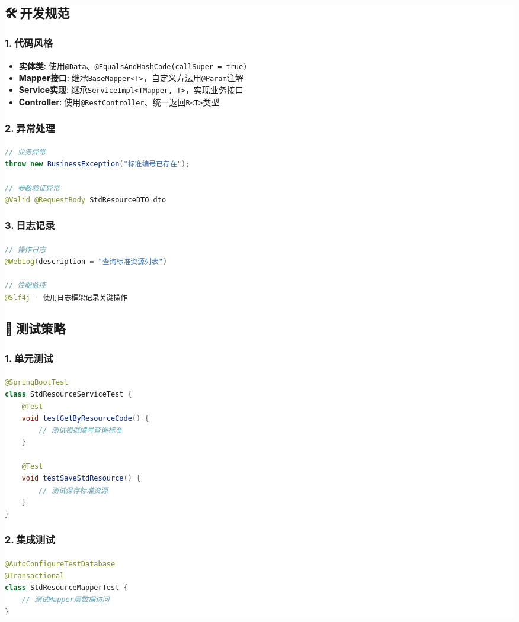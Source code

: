 ## 🛠️ 开发规范

### 1. 代码风格
- **实体类**: 使用`@Data`、`@EqualsAndHashCode(callSuper = true)`
- **Mapper接口**: 继承`BaseMapper<T>`，自定义方法用`@Param`注解
- **Service实现**: 继承`ServiceImpl<TMapper, T>`，实现业务接口
- **Controller**: 使用`@RestController`、统一返回`R<T>`类型

### 2. 异常处理
```java
// 业务异常
throw new BusinessException("标准编号已存在");

// 参数验证异常  
@Valid @RequestBody StdResourceDTO dto
```

### 3. 日志记录
```java
// 操作日志
@WebLog(description = "查询标准资源列表")

// 性能监控
@Slf4j - 使用日志框架记录关键操作
```

## 🧪 测试策略

### 1. 单元测试
```java
@SpringBootTest
class StdResourceServiceTest {
    @Test
    void testGetByResourceCode() {
        // 测试根据编号查询标准
    }
    
    @Test  
    void testSaveStdResource() {
        // 测试保存标准资源
    }
}
```

### 2. 集成测试
```java
@AutoConfigureTestDatabase
@Transactional
class StdResourceMapperTest {
    // 测试Mapper层数据访问
}
```
